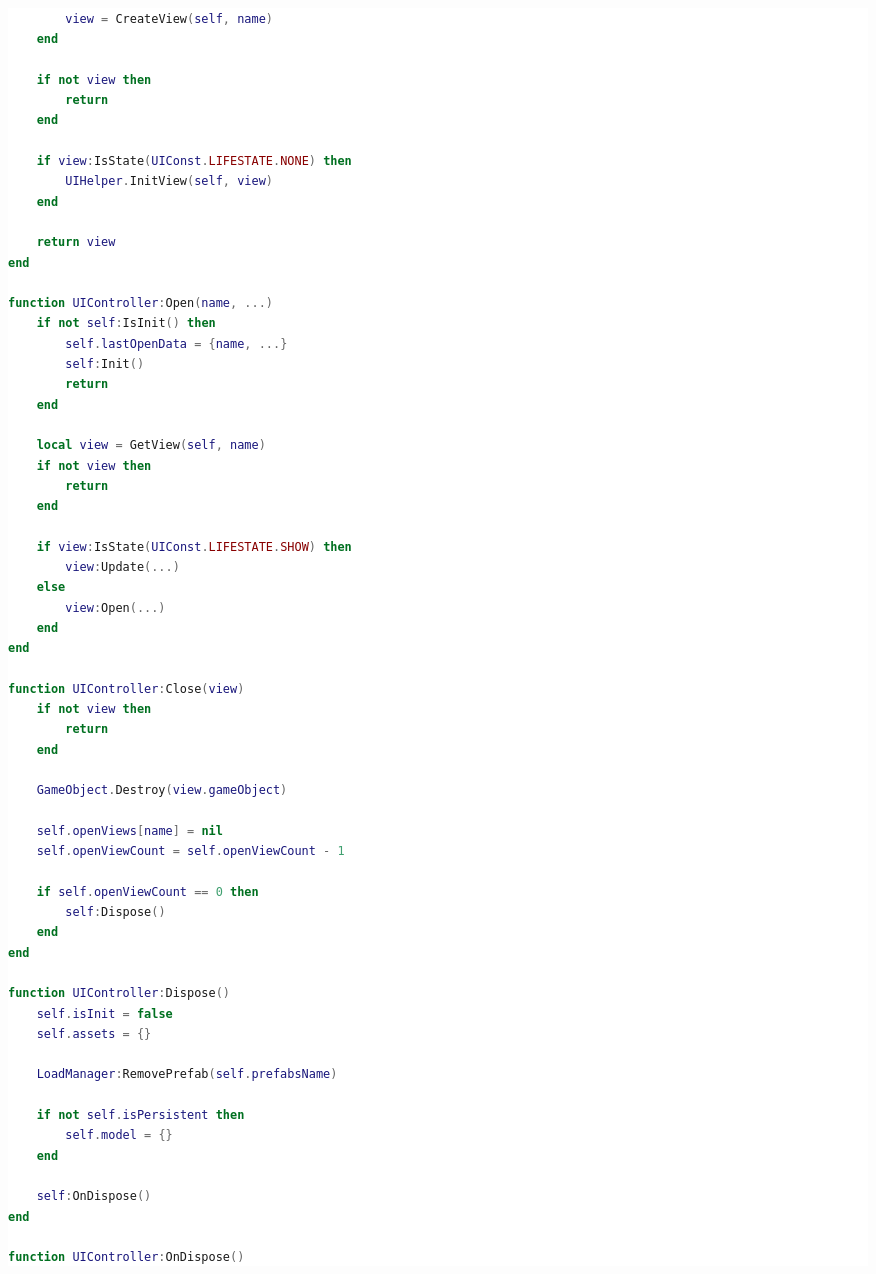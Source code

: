 ``` lua
        view = CreateView(self, name)
    end

    if not view then
        return
    end

    if view:IsState(UIConst.LIFESTATE.NONE) then
        UIHelper.InitView(self, view)
    end

    return view
end

function UIController:Open(name, ...)
    if not self:IsInit() then
        self.lastOpenData = {name, ...}
        self:Init()
        return
    end

    local view = GetView(self, name)
    if not view then
        return
    end

    if view:IsState(UIConst.LIFESTATE.SHOW) then
        view:Update(...)
    else
        view:Open(...)
    end
end

function UIController:Close(view)
    if not view then
        return
    end

    GameObject.Destroy(view.gameObject)

    self.openViews[name] = nil
    self.openViewCount = self.openViewCount - 1

    if self.openViewCount == 0 then
        self:Dispose()
    end
end

function UIController:Dispose()
    self.isInit = false
    self.assets = {}

    LoadManager:RemovePrefab(self.prefabsName)

    if not self.isPersistent then
        self.model = {}
    end

    self:OnDispose()
end

function UIController:OnDispose()

```
